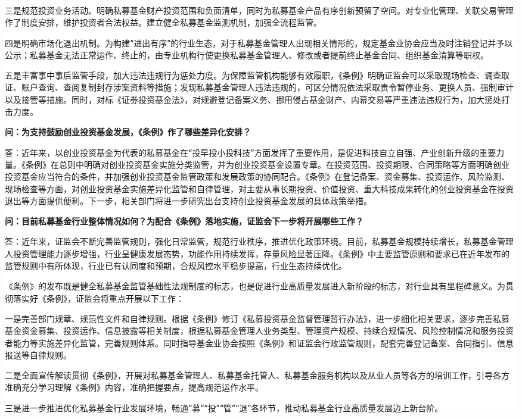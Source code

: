 三是规范投资业务活动。明确私募基金财产投资范围和负面清单，同时为私募基金产品有序创新预留了空间。对专业化管理、关联交易管理作了制度安排，维护投资者合法权益。建立健全私募基金监测机制，加强全流程监管。

四是明确市场化退出机制。为构建“进出有序”的行业生态，对于私募基金管理人出现相关情形的，规定基金业协会应当及时注销登记并予以公示；私募基金无法正常运作、终止的，由专业机构行使更换私募基金管理人、修改或者提前终止基金合同、组织基金清算等职权。

五是丰富事中事后监管手段，加大违法违规行为惩处力度。为保障监管机构能够有效履职，《条例》明确证监会可以采取现场检查、调查取证、账户查询、查阅复制封存涉案资料等措施；发现私募基金管理人违法违规的，可区分情况依法采取责令暂停业务、更换人员、强制审计以及接管等措施。同时，对标《证券投资基金法》，对规避登记备案义务、挪用侵占基金财产、内幕交易等严重违法违规行为，加大惩处打击力度。

**问：为支持鼓励创业投资基金发展，《条例》作了哪些差异化安排？**

答：近年来，以创业投资基金为代表的私募基金在“投早投小投科技”方面发挥了重要作用，是促进科技自立自强、产业创新升级的重要力量。《条例》在总则中明确对创业投资基金实施分类监管，并为创业投资基金设置专章。在投资范围、投资期限、合同策略等方面明确创业投资基金应当符合的条件，并加强创业投资基金监管政策和发展政策的协同配合。《条例》在登记备案、资金募集、投资运作、风险监测、现场检查等方面，对创业投资基金实施差异化监管和自律管理，对主要从事长期投资、价值投资、重大科技成果转化的创业投资基金在投资退出等方面提供便利。下一步，相关部门将进一步研究出台支持创业投资基金发展的具体政策举措。

**问：目前私募基金行业整体情况如何？为配合《条例》落地实施，证监会下一步将开展哪些工作？**

答：近年来，证监会不断完善监管规则，强化日常监管，规范行业秩序，推进优化政策环境。目前，私募基金规模持续增长，私募基金管理人投资管理能力逐步增强，行业呈健康发展态势，功能作用持续发挥，存量风险显著压降。《条例》中主要监管原则和要求已在近年发布的监管规则中有所体现，行业已有认同度和预期，合规风控水平稳步提高，行业生态持续优化。

《条例》的发布既是健全私募基金监管基础性法规制度的标志，也是促进行业高质量发展进入新阶段的标志，对行业具有里程碑意义。为贯彻落实好《条例》，证监会将重点开展以下工作：

一是完善部门规章、规范性文件和自律规则。根据《条例》修订《私募投资基金监督管理暂行办法》，进一步细化相关要求，逐步完善私募基金资金募集、投资运作、信息披露等相关制度，根据私募基金管理人业务类型、管理资产规模、持续合规情况、风险控制情况和服务投资者能力等实施差异化监管，完善规则体系。同时指导基金业协会按照《条例》和证监会行政监管规则，配套完善登记备案、合同指引、信息报送等自律规则。

二是全面宣传解读贯彻《条例》，开展对私募基金管理人、私募基金托管人、私募基金服务机构以及从业人员等各方的培训工作，引导各方准确充分学习理解《条例》内容，准确把握要点，提高规范运作水平。

三是进一步推进优化私募基金行业发展环境，畅通“募”“投”“管”“退”各环节，推动私募基金行业高质量发展迈上新台阶。
